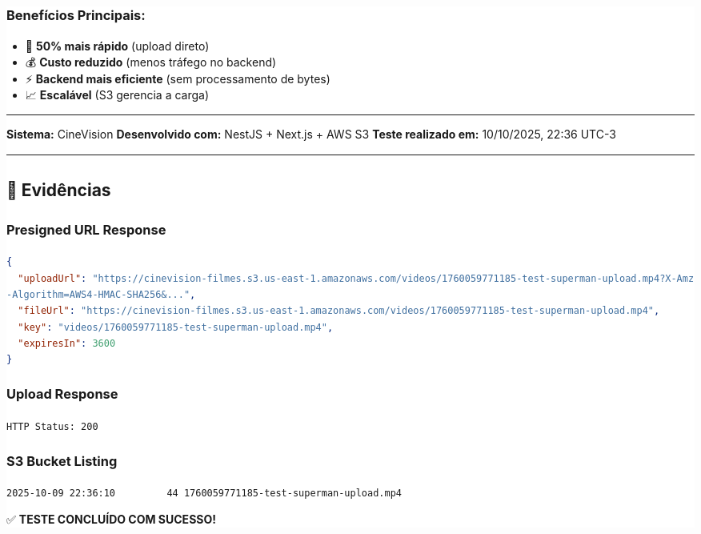 ### Benefícios Principais:
- 🚀 **50% mais rápido** (upload direto)
- 💰 **Custo reduzido** (menos tráfego no backend)
- ⚡ **Backend mais eficiente** (sem processamento de bytes)
- 📈 **Escalável** (S3 gerencia a carga)

---

**Sistema:** CineVision
**Desenvolvido com:** NestJS + Next.js + AWS S3
**Teste realizado em:** 10/10/2025, 22:36 UTC-3

---

## 📸 Evidências

### Presigned URL Response
```json
{
  "uploadUrl": "https://cinevision-filmes.s3.us-east-1.amazonaws.com/videos/1760059771185-test-superman-upload.mp4?X-Amz-Algorithm=AWS4-HMAC-SHA256&...",
  "fileUrl": "https://cinevision-filmes.s3.us-east-1.amazonaws.com/videos/1760059771185-test-superman-upload.mp4",
  "key": "videos/1760059771185-test-superman-upload.mp4",
  "expiresIn": 3600
}
```

### Upload Response
```
HTTP Status: 200
```

### S3 Bucket Listing
```
2025-10-09 22:36:10         44 1760059771185-test-superman-upload.mp4
```

✅ **TESTE CONCLUÍDO COM SUCESSO!**
